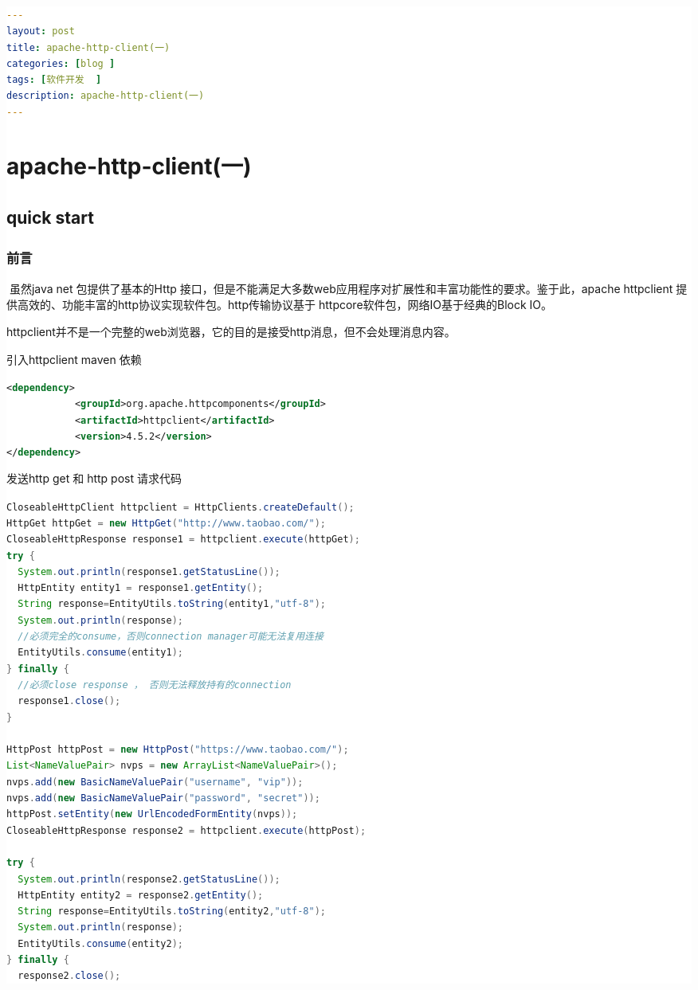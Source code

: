 ```yaml
---
layout: post
title: apache-http-client(一) 
categories: [blog ]
tags: [软件开发  ]
description: apache-http-client(一) 
---
```



# apache-http-client(一)


## quick start

### 前言

​   虽然java net 包提供了基本的Http 接口，但是不能满足大多数web应用程序对扩展性和丰富功能性的要求。鉴于此，apache httpclient 提供高效的、功能丰富的http协议实现软件包。http传输协议基于 httpcore软件包，网络IO基于经典的Block IO。

​   httpclient并不是一个完整的web浏览器，它的目的是接受http消息，但不会处理消息内容。

引入httpclient maven 依赖

```xml
<dependency>
            <groupId>org.apache.httpcomponents</groupId>
            <artifactId>httpclient</artifactId>
            <version>4.5.2</version>
</dependency>
```

发送http get 和 http post 请求代码

```java
CloseableHttpClient httpclient = HttpClients.createDefault();
HttpGet httpGet = new HttpGet("http://www.taobao.com/");
CloseableHttpResponse response1 = httpclient.execute(httpGet);
try {
  System.out.println(response1.getStatusLine());
  HttpEntity entity1 = response1.getEntity();
  String response=EntityUtils.toString(entity1,"utf-8");
  System.out.println(response);
  //必须完全的consume，否则connection manager可能无法复用连接
  EntityUtils.consume(entity1);
} finally {
  //必须close response ， 否则无法释放持有的connection
  response1.close();
}

HttpPost httpPost = new HttpPost("https://www.taobao.com/");
List<NameValuePair> nvps = new ArrayList<NameValuePair>();
nvps.add(new BasicNameValuePair("username", "vip"));
nvps.add(new BasicNameValuePair("password", "secret"));
httpPost.setEntity(new UrlEncodedFormEntity(nvps));
CloseableHttpResponse response2 = httpclient.execute(httpPost);

try {
  System.out.println(response2.getStatusLine());
  HttpEntity entity2 = response2.getEntity();
  String response=EntityUtils.toString(entity2,"utf-8");
  System.out.println(response);
  EntityUtils.consume(entity2);
} finally {
  response2.close();
```